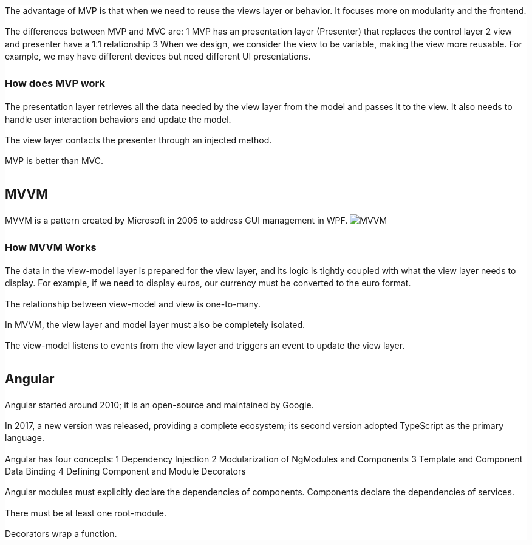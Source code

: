 The advantage of MVP is that when we need to reuse the views layer or behavior.
It focuses more on modularity and the frontend.

The differences between MVP and MVC are:
1 MVP has an presentation layer (Presenter) that replaces the control layer
2 view and presenter have a 1:1 relationship
3 When we design, we consider the view to be variable, making the view more reusable. For example, we may have different devices but need different UI presentations.

### How does MVP work

The presentation layer retrieves all the data needed by the view layer from the model and passes it to the view. It also needs to handle user interaction behaviors and update the model.

The view layer contacts the presenter through an injected method.

MVP is better than MVC.

## MVVM

MVVM is a pattern created by Microsoft in 2005 to address GUI management in WPF.
![MVVM](index_files/07d5041f-11c1-484a-99a3-3979ebb6de9a.jpg)

### How MVVM Works

The data in the view-model layer is prepared for the view layer, and its logic is tightly coupled with what the view layer needs to display. For example, if we need to display euros, our currency must be converted to the euro format.

The relationship between view-model and view is one-to-many.

In MVVM, the view layer and model layer must also be completely isolated.

The view-model listens to events from the view layer and triggers an event to update the view layer.

## Angular

Angular started around 2010; it is an open-source and maintained by Google.

In 2017, a new version was released, providing a complete ecosystem; its second version adopted TypeScript as the primary language.

Angular has four concepts:
1 Dependency Injection
2 Modularization of NgModules and Components
3 Template and Component Data Binding
4 Defining Component and Module Decorators

Angular modules must explicitly declare the dependencies of components. Components declare the dependencies of services.

There must be at least one root-module.

Decorators wrap a function.
